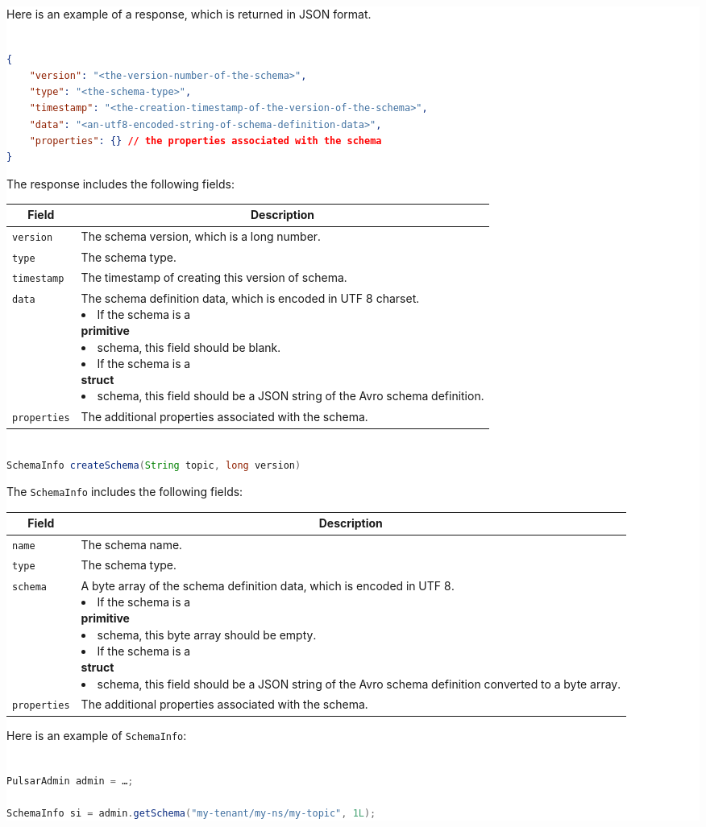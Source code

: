 Here is an example of a response, which is returned in JSON format.

```json

{
    "version": "<the-version-number-of-the-schema>",
    "type": "<the-schema-type>",
    "timestamp": "<the-creation-timestamp-of-the-version-of-the-schema>",
    "data": "<an-utf8-encoded-string-of-schema-definition-data>",
    "properties": {} // the properties associated with the schema
}

```

The response includes the following fields:

| Field |  Description | 
| --- | --- |
|  `version`  |   The schema version, which is a long number. | 
|  `type`  |   The schema type. | 
|  `timestamp`  |   The timestamp of creating this version of schema. | 
|  `data`  |   The schema definition data, which is encoded in UTF 8 charset. <li>If the schema is a </li>**primitive**<li>schema, this field should be blank. </li><li>If the schema is a </li>**struct**<li>schema, this field should be a JSON string of the Avro schema definition. </li> | 
|  `properties`  |  The additional properties associated with the schema. |

</TabItem>
<TabItem value="Java Admin API">

```java

SchemaInfo createSchema(String topic, long version)

```

The `SchemaInfo` includes the following fields:

| Field |  Description | 
| --- | --- |
|  `name`  |  The schema name. | 
|  `type`  |  The schema type. | 
|  `schema`  |   A byte array of the schema definition data, which is encoded in UTF 8. <li>If the schema is a </li>**primitive**<li>schema, this byte array should be empty. </li><li>If the schema is a </li>**struct**<li>schema, this field should be a JSON string of the Avro schema definition converted to a byte array. </li> | 
|  `properties`  |  The additional properties associated with the schema. | 

Here is an example of `SchemaInfo`:

```java

PulsarAdmin admin = …;

SchemaInfo si = admin.getSchema("my-tenant/my-ns/my-topic", 1L);

```
